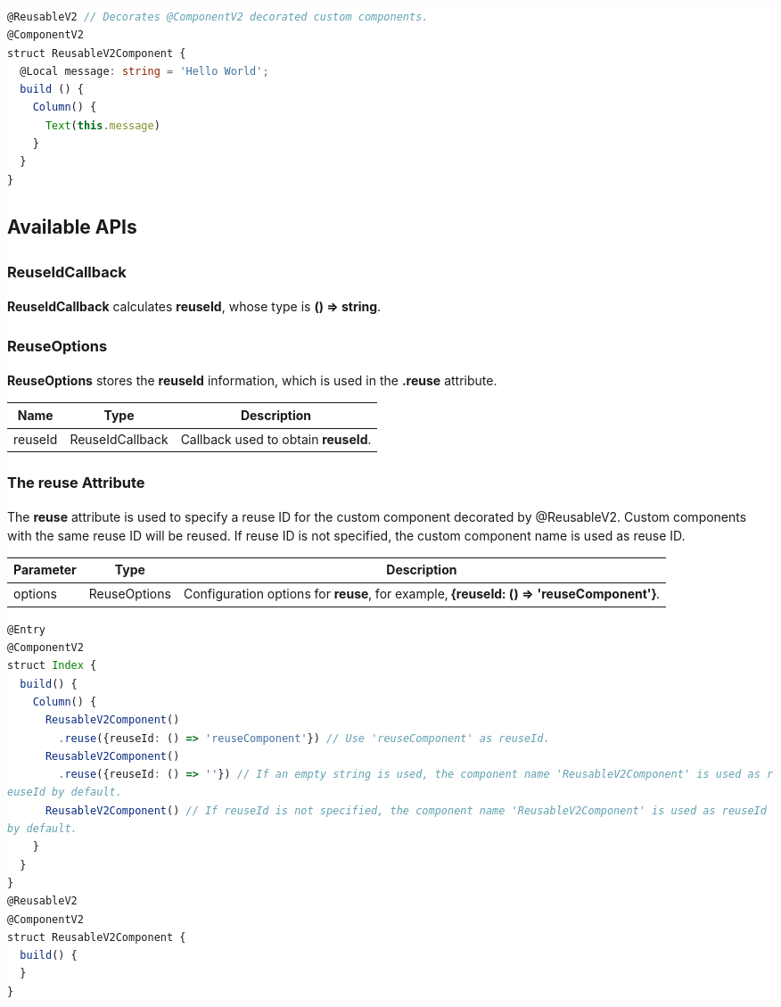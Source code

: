 ```ts
@ReusableV2 // Decorates @ComponentV2 decorated custom components.
@ComponentV2
struct ReusableV2Component {
  @Local message: string = 'Hello World';
  build () {
  	Column() {
  	  Text(this.message)
  	}
  }
}
```

## Available APIs

### ReuseIdCallback

**ReuseIdCallback** calculates **reuseId**, whose type is **() => string**.

### ReuseOptions

**ReuseOptions** stores the **reuseId** information, which is used in the **.reuse** attribute.

| Name   | Type           | Description                 |
| ------- | --------------- | --------------------- |
| reuseId | ReuseIdCallback | Callback used to obtain **reuseId**.|

### The reuse Attribute

The **reuse** attribute is used to specify a reuse ID for the custom component decorated by \@ReusableV2. Custom components with the same reuse ID will be reused. If reuse ID is not specified, the custom component name is used as reuse ID.

| Parameter   | Type        | Description                                                  |
| ------- | ------------ | ------------------------------------------------------ |
| options | ReuseOptions | Configuration options for **reuse**, for example, **{reuseId: () => 'reuseComponent'}**.|

```ts
@Entry
@ComponentV2
struct Index {
  build() {
    Column() {
      ReusableV2Component()
        .reuse({reuseId: () => 'reuseComponent'}) // Use 'reuseComponent' as reuseId.
      ReusableV2Component()
        .reuse({reuseId: () => ''}) // If an empty string is used, the component name 'ReusableV2Component' is used as reuseId by default.
      ReusableV2Component() // If reuseId is not specified, the component name 'ReusableV2Component' is used as reuseId by default.
    }
  }
}
@ReusableV2
@ComponentV2
struct ReusableV2Component {
  build() {
  }
}
```

